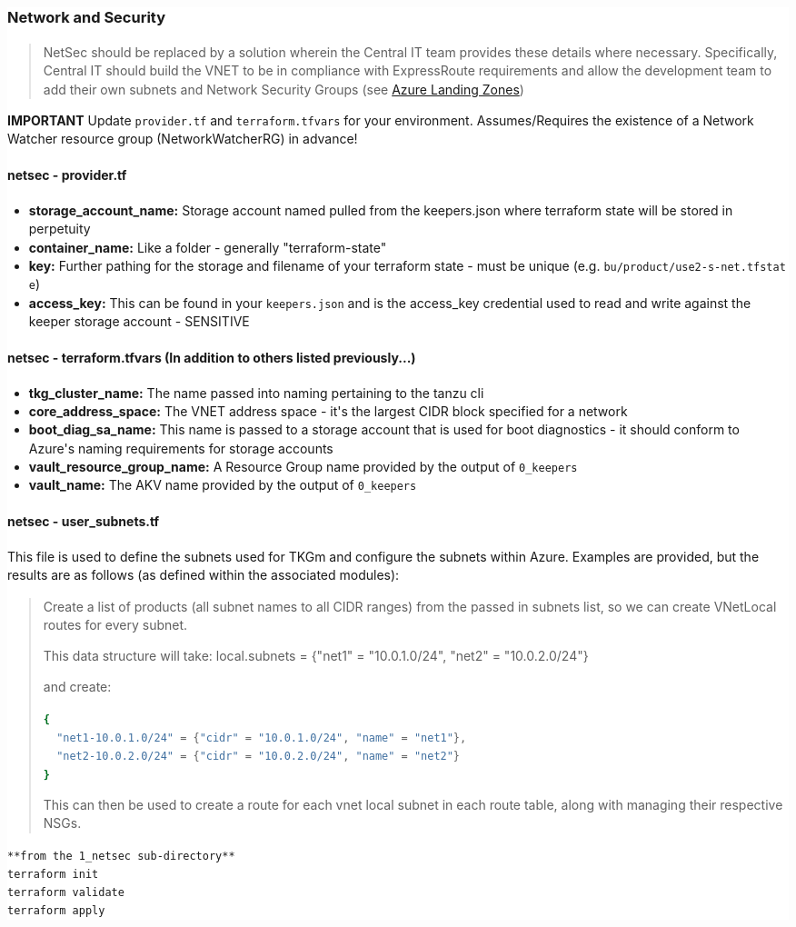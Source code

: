 ### Network and Security

> NetSec should be replaced by a solution wherein the Central IT team provides these details where necessary. Specifically, Central IT should build the VNET to be in compliance with ExpressRoute requirements and allow the development team to add their own subnets and Network Security Groups (see [Azure Landing Zones](https://docs.microsoft.com/en-us/azure/cloud-adoption-framework/ready/enterprise-scale/architecture))

**IMPORTANT** Update `provider.tf` and `terraform.tfvars` for your environment. Assumes/Requires the existence of a Network Watcher resource group (NetworkWatcherRG) in advance!

#### netsec - provider.tf

- **storage\_account\_name:** Storage account named pulled from the keepers.json where terraform state will be stored in perpetuity
- **container\_name:** Like a folder - generally "terraform-state"
- **key:** Further pathing for the storage and filename of your terraform state - must be unique (e.g. `bu/product/use2-s-net.tfstate`)
- **access\_key:** This can be found in your `keepers.json` and is the access_key credential used to read and write against the keeper storage account - SENSITIVE

#### netsec - terraform.tfvars (In addition to others listed previously...)

- **tkg\_cluster\_name:** The name passed into naming pertaining to the tanzu cli
- **core\_address\_space:** The VNET address space - it's the largest CIDR block specified for a network
- **boot\_diag\_sa\_name:** This name is passed to a storage account that is used for boot diagnostics - it should conform to Azure's naming requirements for storage accounts
- **vault_resource_group_name:** A Resource Group name provided by the output of `0_keepers`
- **vault_name:** The AKV name provided by the output of `0_keepers`

#### netsec - user_subnets.tf

This file is used to define the subnets used for TKGm and configure the subnets within Azure. Examples are provided, but the results are as follows (as defined within the associated modules):

> Create a list of products (all subnet names to all CIDR ranges) from the passed in subnets list, so we can create VNetLocal routes for every subnet.
>
> This data structure will take: local.subnets = {"net1" = "10.0.1.0/24", "net2" = "10.0.2.0/24"}
>
> and create:
>```bash
> {
>   "net1-10.0.1.0/24" = {"cidr" = "10.0.1.0/24", "name" = "net1"},
>   "net2-10.0.2.0/24" = {"cidr" = "10.0.2.0/24", "name" = "net2"}
> }
> ```
>
> This can then be used to create a route for each vnet local subnet in each route table, along with managing their respective NSGs.

```Shell
**from the 1_netsec sub-directory**
terraform init
terraform validate
terraform apply
```
